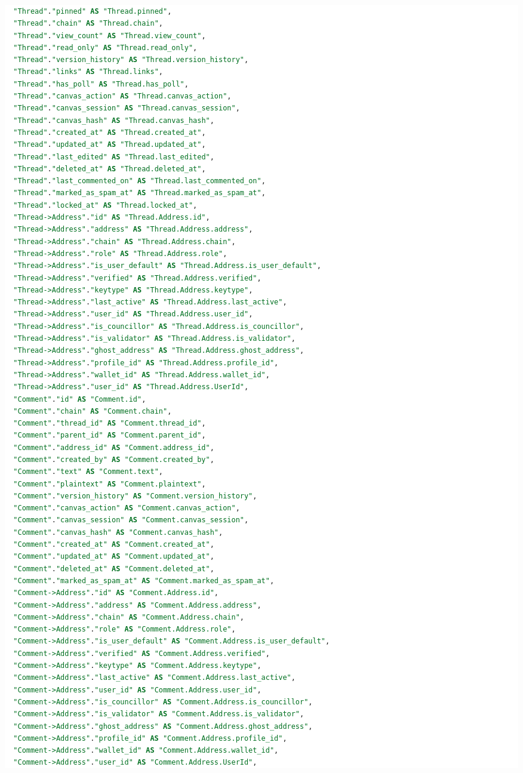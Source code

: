 ```sql
  "Thread"."pinned" AS "Thread.pinned", 
  "Thread"."chain" AS "Thread.chain", 
  "Thread"."view_count" AS "Thread.view_count", 
  "Thread"."read_only" AS "Thread.read_only", 
  "Thread"."version_history" AS "Thread.version_history", 
  "Thread"."links" AS "Thread.links", 
  "Thread"."has_poll" AS "Thread.has_poll", 
  "Thread"."canvas_action" AS "Thread.canvas_action", 
  "Thread"."canvas_session" AS "Thread.canvas_session", 
  "Thread"."canvas_hash" AS "Thread.canvas_hash", 
  "Thread"."created_at" AS "Thread.created_at", 
  "Thread"."updated_at" AS "Thread.updated_at", 
  "Thread"."last_edited" AS "Thread.last_edited", 
  "Thread"."deleted_at" AS "Thread.deleted_at", 
  "Thread"."last_commented_on" AS "Thread.last_commented_on", 
  "Thread"."marked_as_spam_at" AS "Thread.marked_as_spam_at", 
  "Thread"."locked_at" AS "Thread.locked_at", 
  "Thread->Address"."id" AS "Thread.Address.id", 
  "Thread->Address"."address" AS "Thread.Address.address", 
  "Thread->Address"."chain" AS "Thread.Address.chain", 
  "Thread->Address"."role" AS "Thread.Address.role", 
  "Thread->Address"."is_user_default" AS "Thread.Address.is_user_default", 
  "Thread->Address"."verified" AS "Thread.Address.verified", 
  "Thread->Address"."keytype" AS "Thread.Address.keytype", 
  "Thread->Address"."last_active" AS "Thread.Address.last_active", 
  "Thread->Address"."user_id" AS "Thread.Address.user_id", 
  "Thread->Address"."is_councillor" AS "Thread.Address.is_councillor", 
  "Thread->Address"."is_validator" AS "Thread.Address.is_validator", 
  "Thread->Address"."ghost_address" AS "Thread.Address.ghost_address", 
  "Thread->Address"."profile_id" AS "Thread.Address.profile_id", 
  "Thread->Address"."wallet_id" AS "Thread.Address.wallet_id", 
  "Thread->Address"."user_id" AS "Thread.Address.UserId", 
  "Comment"."id" AS "Comment.id", 
  "Comment"."chain" AS "Comment.chain", 
  "Comment"."thread_id" AS "Comment.thread_id", 
  "Comment"."parent_id" AS "Comment.parent_id", 
  "Comment"."address_id" AS "Comment.address_id", 
  "Comment"."created_by" AS "Comment.created_by", 
  "Comment"."text" AS "Comment.text", 
  "Comment"."plaintext" AS "Comment.plaintext", 
  "Comment"."version_history" AS "Comment.version_history", 
  "Comment"."canvas_action" AS "Comment.canvas_action", 
  "Comment"."canvas_session" AS "Comment.canvas_session", 
  "Comment"."canvas_hash" AS "Comment.canvas_hash", 
  "Comment"."created_at" AS "Comment.created_at", 
  "Comment"."updated_at" AS "Comment.updated_at", 
  "Comment"."deleted_at" AS "Comment.deleted_at", 
  "Comment"."marked_as_spam_at" AS "Comment.marked_as_spam_at", 
  "Comment->Address"."id" AS "Comment.Address.id", 
  "Comment->Address"."address" AS "Comment.Address.address", 
  "Comment->Address"."chain" AS "Comment.Address.chain", 
  "Comment->Address"."role" AS "Comment.Address.role", 
  "Comment->Address"."is_user_default" AS "Comment.Address.is_user_default", 
  "Comment->Address"."verified" AS "Comment.Address.verified", 
  "Comment->Address"."keytype" AS "Comment.Address.keytype", 
  "Comment->Address"."last_active" AS "Comment.Address.last_active", 
  "Comment->Address"."user_id" AS "Comment.Address.user_id", 
  "Comment->Address"."is_councillor" AS "Comment.Address.is_councillor", 
  "Comment->Address"."is_validator" AS "Comment.Address.is_validator", 
  "Comment->Address"."ghost_address" AS "Comment.Address.ghost_address", 
  "Comment->Address"."profile_id" AS "Comment.Address.profile_id", 
  "Comment->Address"."wallet_id" AS "Comment.Address.wallet_id", 
  "Comment->Address"."user_id" AS "Comment.Address.UserId", 
```